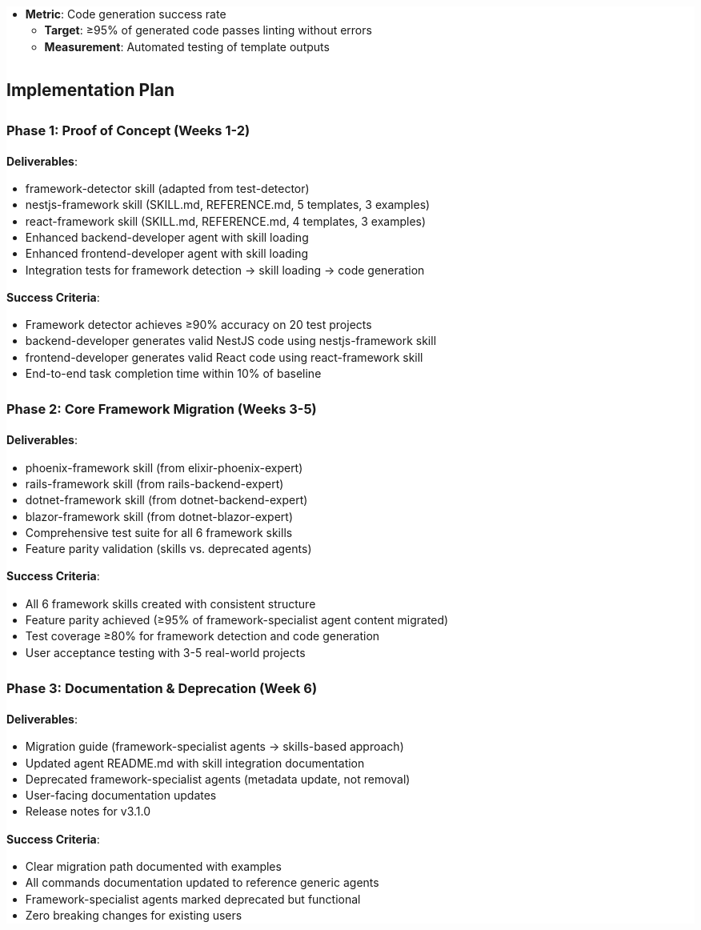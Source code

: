 - **Metric**: Code generation success rate
  - **Target**: ≥95% of generated code passes linting without errors
  - **Measurement**: Automated testing of template outputs

## Implementation Plan

### Phase 1: Proof of Concept (Weeks 1-2)

**Deliverables**:
- framework-detector skill (adapted from test-detector)
- nestjs-framework skill (SKILL.md, REFERENCE.md, 5 templates, 3 examples)
- react-framework skill (SKILL.md, REFERENCE.md, 4 templates, 3 examples)
- Enhanced backend-developer agent with skill loading
- Enhanced frontend-developer agent with skill loading
- Integration tests for framework detection → skill loading → code generation

**Success Criteria**:
- Framework detector achieves ≥90% accuracy on 20 test projects
- backend-developer generates valid NestJS code using nestjs-framework skill
- frontend-developer generates valid React code using react-framework skill
- End-to-end task completion time within 10% of baseline

### Phase 2: Core Framework Migration (Weeks 3-5)

**Deliverables**:
- phoenix-framework skill (from elixir-phoenix-expert)
- rails-framework skill (from rails-backend-expert)
- dotnet-framework skill (from dotnet-backend-expert)
- blazor-framework skill (from dotnet-blazor-expert)
- Comprehensive test suite for all 6 framework skills
- Feature parity validation (skills vs. deprecated agents)

**Success Criteria**:
- All 6 framework skills created with consistent structure
- Feature parity achieved (≥95% of framework-specialist agent content migrated)
- Test coverage ≥80% for framework detection and code generation
- User acceptance testing with 3-5 real-world projects

### Phase 3: Documentation & Deprecation (Week 6)

**Deliverables**:
- Migration guide (framework-specialist agents → skills-based approach)
- Updated agent README.md with skill integration documentation
- Deprecated framework-specialist agents (metadata update, not removal)
- User-facing documentation updates
- Release notes for v3.1.0

**Success Criteria**:
- Clear migration path documented with examples
- All commands documentation updated to reference generic agents
- Framework-specialist agents marked deprecated but functional
- Zero breaking changes for existing users
